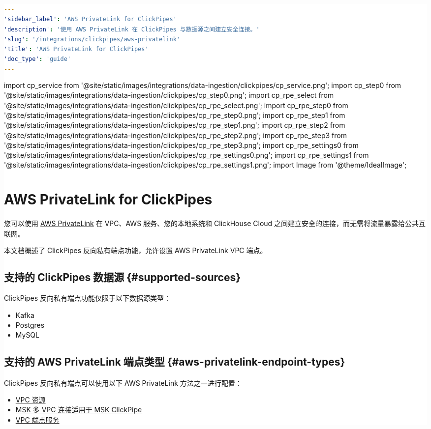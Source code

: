 ```yaml
---
'sidebar_label': 'AWS PrivateLink for ClickPipes'
'description': '使用 AWS PrivateLink 在 ClickPipes 与数据源之间建立安全连接。'
'slug': '/integrations/clickpipes/aws-privatelink'
'title': 'AWS PrivateLink for ClickPipes'
'doc_type': 'guide'
---
```


import cp_service from '@site/static/images/integrations/data-ingestion/clickpipes/cp_service.png';
import cp_step0 from '@site/static/images/integrations/data-ingestion/clickpipes/cp_step0.png';
import cp_rpe_select from '@site/static/images/integrations/data-ingestion/clickpipes/cp_rpe_select.png';
import cp_rpe_step0 from '@site/static/images/integrations/data-ingestion/clickpipes/cp_rpe_step0.png';
import cp_rpe_step1 from '@site/static/images/integrations/data-ingestion/clickpipes/cp_rpe_step1.png';
import cp_rpe_step2 from '@site/static/images/integrations/data-ingestion/clickpipes/cp_rpe_step2.png';
import cp_rpe_step3 from '@site/static/images/integrations/data-ingestion/clickpipes/cp_rpe_step3.png';
import cp_rpe_settings0 from '@site/static/images/integrations/data-ingestion/clickpipes/cp_rpe_settings0.png';
import cp_rpe_settings1 from '@site/static/images/integrations/data-ingestion/clickpipes/cp_rpe_settings1.png';
import Image from '@theme/IdealImage';


# AWS PrivateLink for ClickPipes

您可以使用 [AWS PrivateLink](https://aws.amazon.com/privatelink/) 在 VPC、AWS 服务、您的本地系统和 ClickHouse Cloud 之间建立安全的连接，而无需将流量暴露给公共互联网。

本文档概述了 ClickPipes 反向私有端点功能，允许设置 AWS PrivateLink VPC 端点。

## 支持的 ClickPipes 数据源 {#supported-sources}

ClickPipes 反向私有端点功能仅限于以下数据源类型：
- Kafka
- Postgres
- MySQL

## 支持的 AWS PrivateLink 端点类型 {#aws-privatelink-endpoint-types}

ClickPipes 反向私有端点可以使用以下 AWS PrivateLink 方法之一进行配置：

- [VPC 资源](https://docs.aws.amazon.com/vpc/latest/privatelink/privatelink-access-resources.html)
- [MSK 多 VPC 连接适用于 MSK ClickPipe](https://docs.aws.amazon.com/msk/latest/developerguide/aws-access-mult-vpc.html)
- [VPC 端点服务](https://docs.aws.amazon.com/vpc/latest/privatelink/privatelink-share-your-services.html)
